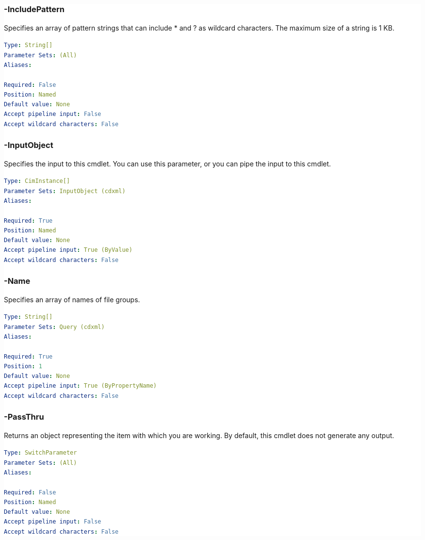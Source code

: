### -IncludePattern
Specifies an array of pattern strings that can include * and ?
as wildcard characters.
The maximum size of a string is 1 KB.

```yaml
Type: String[]
Parameter Sets: (All)
Aliases: 

Required: False
Position: Named
Default value: None
Accept pipeline input: False
Accept wildcard characters: False
```

### -InputObject
Specifies the input to this cmdlet.
You can use this parameter, or you can pipe the input to this cmdlet.

```yaml
Type: CimInstance[]
Parameter Sets: InputObject (cdxml)
Aliases: 

Required: True
Position: Named
Default value: None
Accept pipeline input: True (ByValue)
Accept wildcard characters: False
```

### -Name
Specifies an array of names of file groups.

```yaml
Type: String[]
Parameter Sets: Query (cdxml)
Aliases: 

Required: True
Position: 1
Default value: None
Accept pipeline input: True (ByPropertyName)
Accept wildcard characters: False
```

### -PassThru
Returns an object representing the item with which you are working.
By default, this cmdlet does not generate any output.

```yaml
Type: SwitchParameter
Parameter Sets: (All)
Aliases: 

Required: False
Position: Named
Default value: None
Accept pipeline input: False
Accept wildcard characters: False
```

